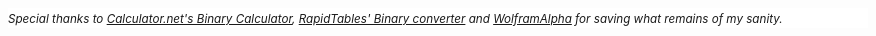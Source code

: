 _<small>Special thanks to [Calculator.net's Binary Calculator](https://www.calculator.net/binary-calculator.html), [RapidTables' Binary converter](https://www.rapidtables.com/convert/number/binary-to-decimal.html) and [WolframAlpha](https://www.wolframalpha.com) for saving what remains of my sanity.</small>_

